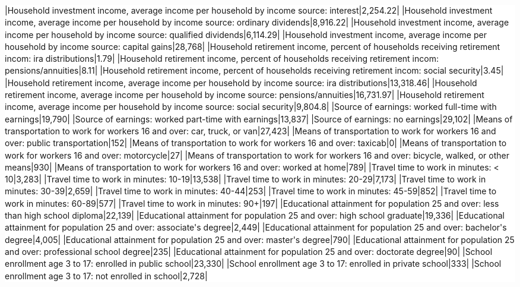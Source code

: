 |Household investment income, average income per household by income source: interest|2,254.22|
|Household investment income, average income per household by income source: ordinary dividends|8,916.22|
|Household investment income, average income per household by income source: qualified dividends|6,114.29|
|Household investment income, average income per household by income source: capital gains|28,768|
|Household retirement income, percent of households receiving retirement incom: ira distributions|1.79|
|Household retirement income, percent of households receiving retirement incom: pensions/annuities|8.11|
|Household retirement income, percent of households receiving retirement incom: social security|3.45|
|Household retirement income, average income per household by income source: ira distributions|13,318.46|
|Household retirement income, average income per household by income source: pensions/annuities|16,731.97|
|Household retirement income, average income per household by income source: social security|9,804.8|
|Source of earnings: worked full-time with earnings|19,790|
|Source of earnings: worked part-time with earnings|13,837|
|Source of earnings: no earnings|29,102|
|Means of transportation to work for workers 16 and over: car, truck, or van|27,423|
|Means of transportation to work for workers 16 and over: public transportation|152|
|Means of transportation to work for workers 16 and over: taxicab|0|
|Means of transportation to work for workers 16 and over: motorcycle|27|
|Means of transportation to work for workers 16 and over: bicycle, walked, or other means|930|
|Means of transportation to work for workers 16 and over: worked at home|789|
|Travel time to work in minutes: < 10|3,283|
|Travel time to work in minutes: 10-19|13,538|
|Travel time to work in minutes: 20-29|7,173|
|Travel time to work in minutes: 30-39|2,659|
|Travel time to work in minutes: 40-44|253|
|Travel time to work in minutes: 45-59|852|
|Travel time to work in minutes: 60-89|577|
|Travel time to work in minutes: 90+|197|
|Educational attainment for population 25 and over: less than high school diploma|22,139|
|Educational attainment for population 25 and over: high school graduate|19,336|
|Educational attainment for population 25 and over: associate's degree|2,449|
|Educational attainment for population 25 and over: bachelor's degree|4,005|
|Educational attainment for population 25 and over: master's degree|790|
|Educational attainment for population 25 and over: professional school degree|235|
|Educational attainment for population 25 and over: doctorate degree|90|
|School enrollment age 3 to 17: enrolled in public school|23,330|
|School enrollment age 3 to 17: enrolled in private school|333|
|School enrollment age 3 to 17: not enrolled in school|2,728|
